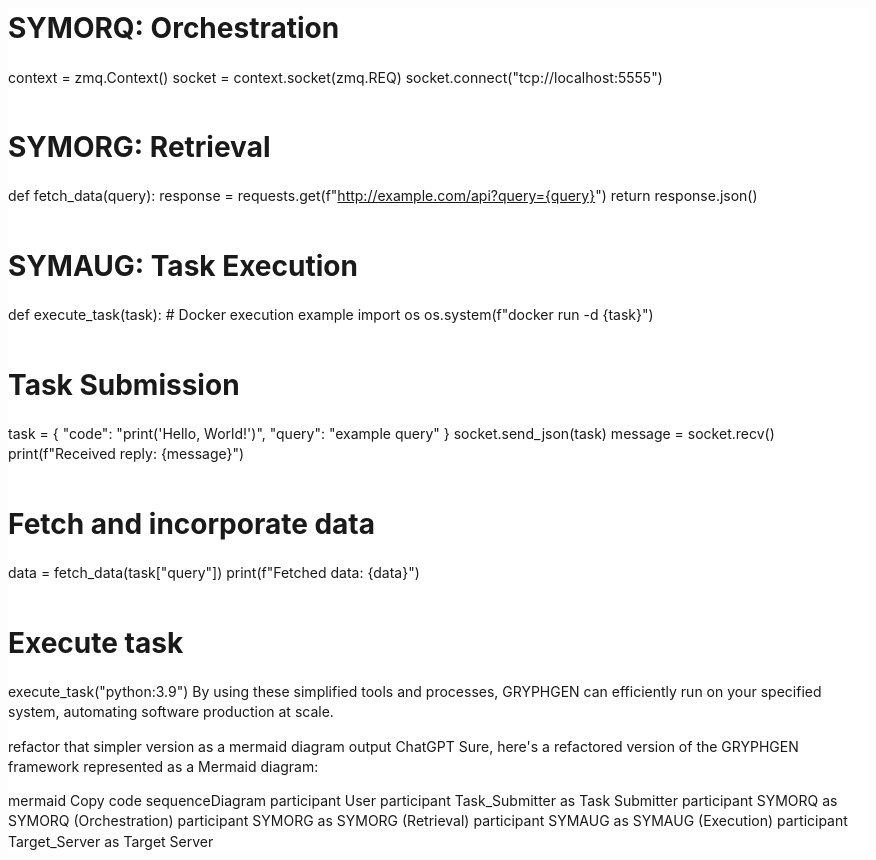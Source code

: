 # SYMORQ: Orchestration
context = zmq.Context()
socket = context.socket(zmq.REQ)
socket.connect("tcp://localhost:5555")

# SYMORG: Retrieval
def fetch_data(query):
    response = requests.get(f"http://example.com/api?query={query}")
    return response.json()

# SYMAUG: Task Execution
def execute_task(task):
    # Docker execution example
    import os
    os.system(f"docker run -d {task}")

# Task Submission
task = {
    "code": "print('Hello, World!')",
    "query": "example query"
}
socket.send_json(task)
message = socket.recv()
print(f"Received reply: {message}")

# Fetch and incorporate data
data = fetch_data(task["query"])
print(f"Fetched data: {data}")

# Execute task
execute_task("python:3.9")
By using these simplified tools and processes, GRYPHGEN can efficiently run on your specified system, automating software production at scale.

refactor that simpler version as a mermaid diagram output
ChatGPT
Sure, here's a refactored version of the GRYPHGEN framework represented as a Mermaid diagram:

mermaid
Copy code
sequenceDiagram
    participant User
    participant Task_Submitter as Task Submitter
    participant SYMORQ as SYMORQ (Orchestration)
    participant SYMORG as SYMORG (Retrieval)
    participant SYMAUG as SYMAUG (Execution)
    participant Target_Server as Target Server
